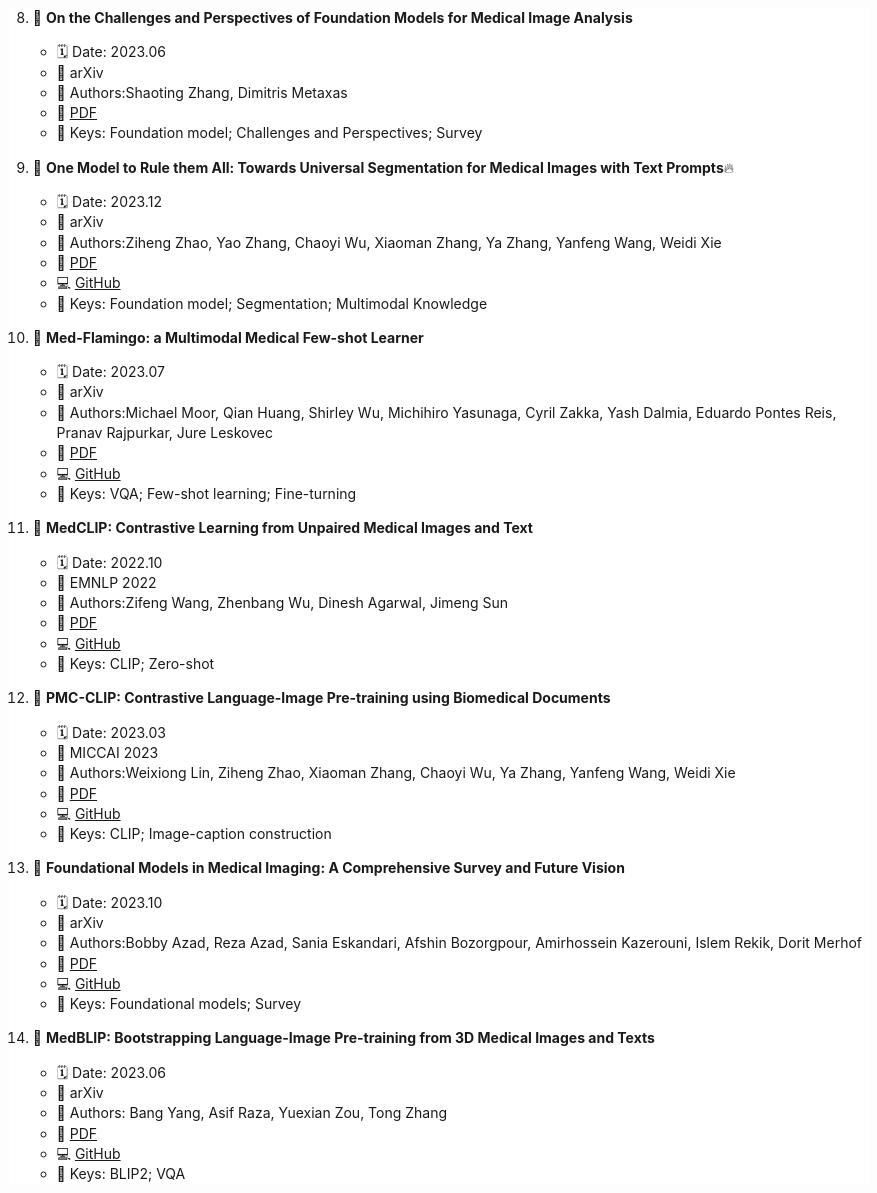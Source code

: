 8. 📜 **On the Challenges and Perspectives of Foundation Models for Medical Image Analysis**
    - 🗓️ Date: 2023.06
    - 📖 arXiv
    - 🧑‍ Authors:Shaoting Zhang, Dimitris Metaxas
    - 📄 [PDF](https://arxiv.org/pdf/2306.05705.pdf)
    - 📌 Keys: Foundation model; Challenges and Perspectives; Survey

9. 📜 **One Model to Rule them All: Towards Universal Segmentation for Medical Images with Text Prompts**🔥
    - 🗓️ Date: 2023.12
    - 📖 arXiv
    - 🧑‍ Authors:Ziheng Zhao, Yao Zhang, Chaoyi Wu, Xiaoman Zhang, Ya Zhang, Yanfeng Wang, Weidi Xie
    - 📄 [PDF](https://arxiv.org/abs/2312.17183)
    - 💻 [GitHub](https://zhaoziheng.github.io/MedUniSeg/)
    - 📌 Keys: Foundation model; Segmentation;  Multimodal Knowledge

10. 📜 **Med-Flamingo: a Multimodal Medical Few-shot Learner**
    - 🗓️ Date: 2023.07
    - 📖 arXiv
    - 🧑‍ Authors:Michael Moor, Qian Huang, Shirley Wu, Michihiro Yasunaga, Cyril Zakka, Yash Dalmia, Eduardo Pontes Reis, Pranav Rajpurkar, Jure Leskovec
    - 📄 [PDF](https://arxiv.org/pdf/2307.15189.pdf)
    - 💻 [GitHub](https://github.com/snap-stanford/med-flamingo)
    - 📌 Keys: VQA; Few-shot learning; Fine-turning

11. 📜 **MedCLIP: Contrastive Learning from Unpaired Medical Images and Text**
    - 🗓️ Date: 2022.10
    - 📖 EMNLP 2022
    - 🧑‍ Authors:Zifeng Wang, Zhenbang Wu, Dinesh Agarwal, Jimeng Sun
    - 📄 [PDF](https://arxiv.org/pdf/2307.15189.pdf)
    - 💻 [GitHub](https://github.com/RyanWangZf/MedCLIP)
    - 📌 Keys: CLIP; Zero-shot

12. 📜 **PMC-CLIP: Contrastive Language-Image Pre-training using Biomedical Documents**
    - 🗓️ Date: 2023.03
    - 📖 MICCAI 2023
    - 🧑‍ Authors:Weixiong Lin, Ziheng Zhao, Xiaoman Zhang, Chaoyi Wu, Ya Zhang, Yanfeng Wang, Weidi Xie
    - 📄 [PDF](https://arxiv.org/pdf/2307.15189.pdf)
    - 💻 [GitHub](https://github.com/WeixiongLin/PMC-CLIP)
    - 📌 Keys: CLIP;  Image-caption construction

13. 📜 **Foundational Models in Medical Imaging: A Comprehensive Survey and Future Vision**
    - 🗓️ Date: 2023.10
    - 📖 arXiv
    - 🧑‍ Authors:Bobby Azad, Reza Azad, Sania Eskandari, Afshin Bozorgpour, Amirhossein Kazerouni, Islem Rekik, Dorit Merhof
    - 📄 [PDF](https://arxiv.org/pdf/2310.18689.pdf)
    - 💻 [GitHub](https://github.com/xmindflow/Awesome-Foundation-Models-in-Medical-Imaging)
    - 📌 Keys: Foundational models;  Survey

14. 📜 **MedBLIP: Bootstrapping Language-Image Pre-training from 3D Medical Images and Texts**
    - 🗓️ Date: 2023.06
    - 📖 arXiv
    - 🧑‍ Authors: Bang Yang, Asif Raza, Yuexian Zou, Tong Zhang
    - 📄 [PDF](https://arxiv.org/pdf/2306.05642.pdf)
    - 💻 [GitHub](https://github.com/Qybc/MedBLIP)
    - 📌 Keys: BLIP2; VQA
